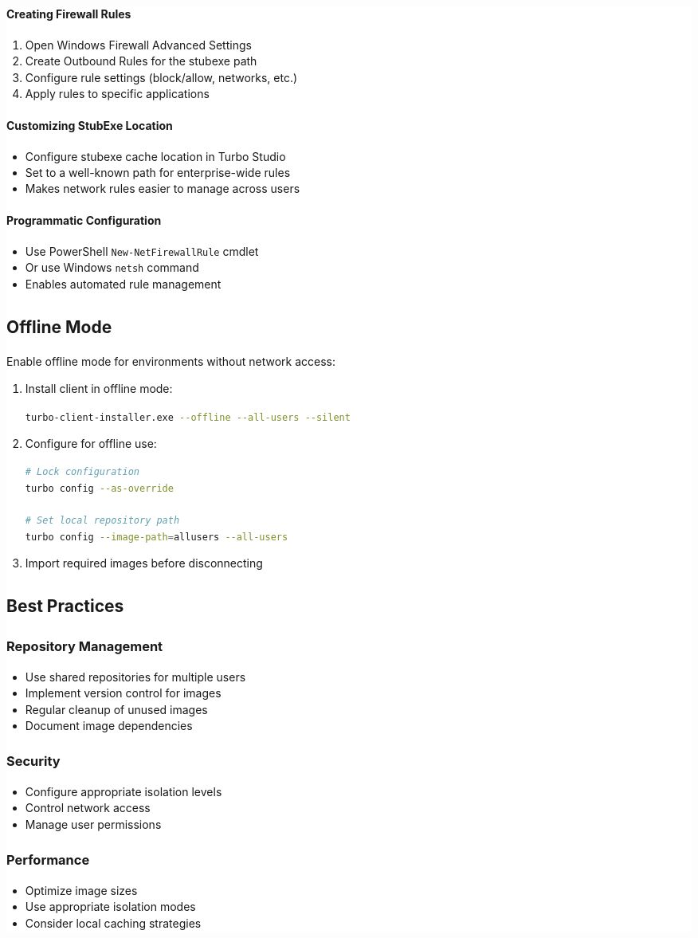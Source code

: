 #### Creating Firewall Rules
1. Open Windows Firewall Advanced Settings
2. Create Outbound Rules for the stubexe path
3. Configure rule settings (block/allow, networks, etc.)
4. Apply rules to specific applications

#### Customizing StubExe Location
- Configure stubexe cache location in Turbo Studio
- Set to a well-known path for enterprise-wide rules
- Makes network rules easier to manage across users

#### Programmatic Configuration
- Use PowerShell `New-NetFirewallRule` cmdlet
- Or use Windows `netsh` command
- Enables automated rule management

## Offline Mode

Enable offline mode for environments without network access:

1. Install client in offline mode:
   ```bash
   turbo-client-installer.exe --offline --all-users --silent
   ```

2. Configure for offline use:
   ```bash
   # Lock configuration
   turbo config --as-override

   # Set local repository path
   turbo config --image-path=allusers --all-users
   ```

3. Import required images before disconnecting

## Best Practices

### Repository Management
- Use shared repositories for multiple users
- Implement version control for images
- Regular cleanup of unused images
- Document image dependencies

### Security
- Configure appropriate isolation levels
- Control network access
- Manage user permissions

### Performance
- Optimize image sizes
- Use appropriate isolation modes
- Consider local caching strategies
